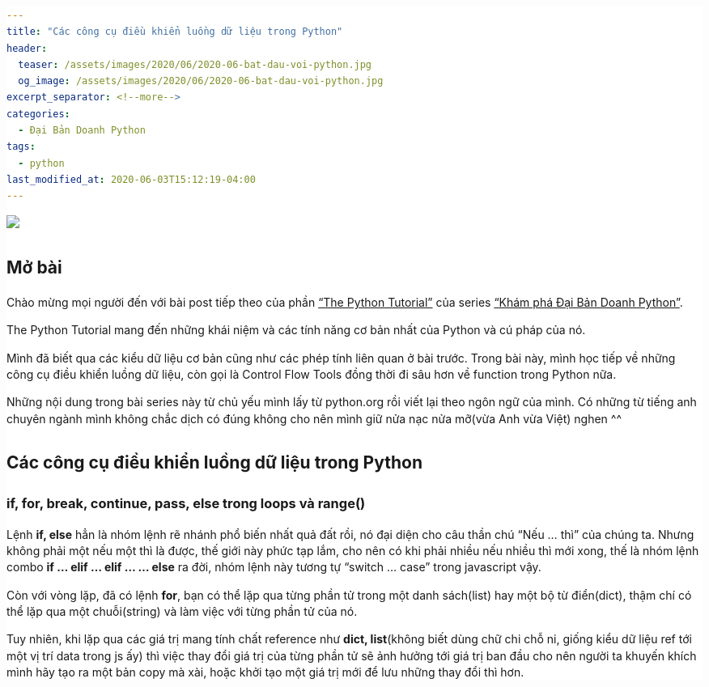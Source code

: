 ```yaml
---
title: "Các công cụ điều khiển luồng dữ liệu trong Python"
header:
  teaser: /assets/images/2020/06/2020-06-bat-dau-voi-python.jpg
  og_image: /assets/images/2020/06/2020-06-bat-dau-voi-python.jpg
excerpt_separator: <!--more-->
categories:
  - Đại Bản Doanh Python
tags:
  - python
last_modified_at: 2020-06-03T15:12:19-04:00
---
```



![](/assets/images/2020/06/2020-06-dieu-khien-luong-du-lieu-python-cover.webp)

## Mở bài
Chào mừng mọi người đến với bài post tiếp theo của phần [“The Python Tutorial”](https://graphicdthanh.github.io/python/2020/05/chiec-may-tinh-PI.html) của series [“Khám phá Đại Bản Doanh Python”](https://graphicdthanh.github.io/python/2020/07/dai-ban-doanh-python-series-overview.html).

The Python Tutorial mang đến những khái niệm và các tính năng cơ bản nhất của Python và cú pháp của nó.

Mình đã biết qua các kiểu dữ liệu cơ bản cũng như các phép tính liên quan ở bài trước. Trong bài này, mình học tiếp về những công cụ điều khiển luồng dữ liệu, còn gọi là Control Flow Tools đồng thời đi sâu hơn về function trong Python nữa.

Những nội dung trong bài series này từ chủ yếu mình lấy từ python.org rồi viết lại theo ngôn ngữ của mình. Có những từ tiếng anh chuyên ngành mình không chắc dịch có đúng không cho nên mình giữ nửa nạc nửa mỡ(vừa Anh vừa Việt) nghen ^^

## Các công cụ điều khiển luồng dữ liệu trong Python

### if, for, break, continue, pass, else trong loops và range()

Lệnh **if, else** hẳn là nhóm lệnh rẽ nhánh phổ biến nhất quả đất rồi, nó đại diện cho câu thần chú “Nếu … thì” của chúng ta. Nhưng không phải một nếu một thì là được, thế giới này phức tạp lắm, cho nên có khi phải nhiều nếu nhiều thì mới xong, thế là nhóm lệnh combo **if … elif … elif … … else** ra đời, nhóm lệnh này tương tự “switch … case” trong javascript vậy.

Còn với vòng lặp, đã có lệnh **for**, bạn có thể lặp qua từng phần tử trong một danh sách(list) hay một bộ từ điển(dict), thậm chí có thể lặp qua một chuỗi(string) và làm việc với từng phần tử của nó.

Tuy nhiên, khi lặp qua các giá trị mang tính chất reference như **dict, list**(không biết dùng chữ chi chỗ ni, giống kiểu dữ liệu ref tới một vị trí data trong js ấy) thì việc thay đổi giá trị của từng phần tử sẽ ảnh hưởng tới giá trị ban đầu cho nên người ta khuyến khích mình hãy tạo ra một bản copy mà xài, hoặc khởi tạo một giá trị mới để lưu những thay đổi thì hơn.
